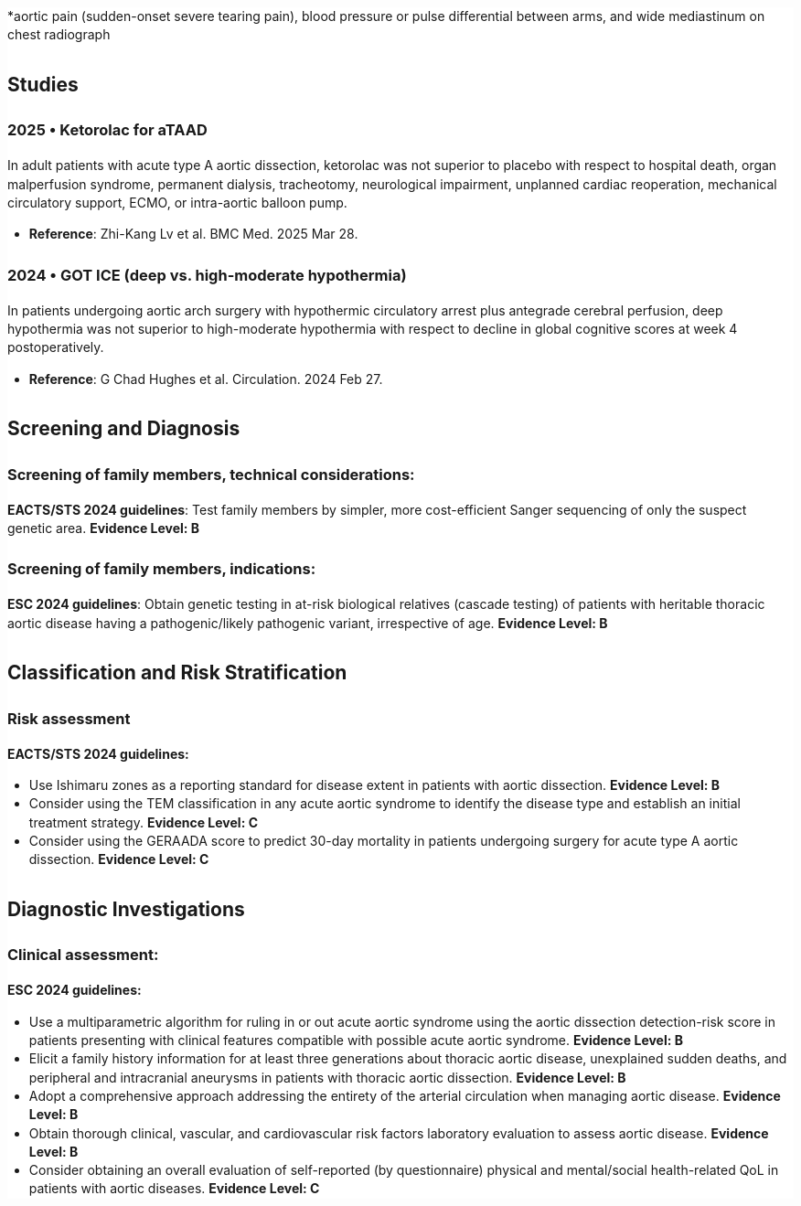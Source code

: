 *aortic pain (sudden-onset severe tearing pain), blood pressure or pulse differential between arms, and wide mediastinum on chest radiograph

## Studies

### 2025 • Ketorolac for aTAAD
In adult patients with acute type A aortic dissection, ketorolac was not superior to placebo with respect to hospital death, organ malperfusion syndrome, permanent dialysis, tracheotomy, neurological impairment, unplanned cardiac reoperation, mechanical circulatory support, ECMO, or intra-aortic balloon pump.
- **Reference**: Zhi-Kang Lv et al. BMC Med. 2025 Mar 28.

### 2024 • GOT ICE (deep vs. high-moderate hypothermia)
In patients undergoing aortic arch surgery with hypothermic circulatory arrest plus antegrade cerebral perfusion, deep hypothermia was not superior to high-moderate hypothermia with respect to decline in global cognitive scores at week 4 postoperatively.
- **Reference**: G Chad Hughes et al. Circulation. 2024 Feb 27.

## Screening and Diagnosis

### Screening of family members, technical considerations:
**EACTS/STS 2024 guidelines**: Test family members by simpler, more cost-efficient Sanger sequencing of only the suspect genetic area. **Evidence Level: B**

### Screening of family members, indications:
**ESC 2024 guidelines**: Obtain genetic testing in at-risk biological relatives (cascade testing) of patients with heritable thoracic aortic disease having a pathogenic/likely pathogenic variant, irrespective of age. **Evidence Level: B**

## Classification and Risk Stratification

### Risk assessment
**EACTS/STS 2024 guidelines:**
- Use Ishimaru zones as a reporting standard for disease extent in patients with aortic dissection. **Evidence Level: B**
- Consider using the TEM classification in any acute aortic syndrome to identify the disease type and establish an initial treatment strategy. **Evidence Level: C**
- Consider using the GERAADA score to predict 30-day mortality in patients undergoing surgery for acute type A aortic dissection. **Evidence Level: C**

## Diagnostic Investigations

### Clinical assessment:
**ESC 2024 guidelines:**
- Use a multiparametric algorithm for ruling in or out acute aortic syndrome using the aortic dissection detection-risk score in patients presenting with clinical features compatible with possible acute aortic syndrome. **Evidence Level: B**
- Elicit a family history information for at least three generations about thoracic aortic disease, unexplained sudden deaths, and peripheral and intracranial aneurysms in patients with thoracic aortic dissection. **Evidence Level: B**
- Adopt a comprehensive approach addressing the entirety of the arterial circulation when managing aortic disease. **Evidence Level: B**
- Obtain thorough clinical, vascular, and cardiovascular risk factors laboratory evaluation to assess aortic disease. **Evidence Level: B**
- Consider obtaining an overall evaluation of self-reported (by questionnaire) physical and mental/social health-related QoL in patients with aortic diseases. **Evidence Level: C**

